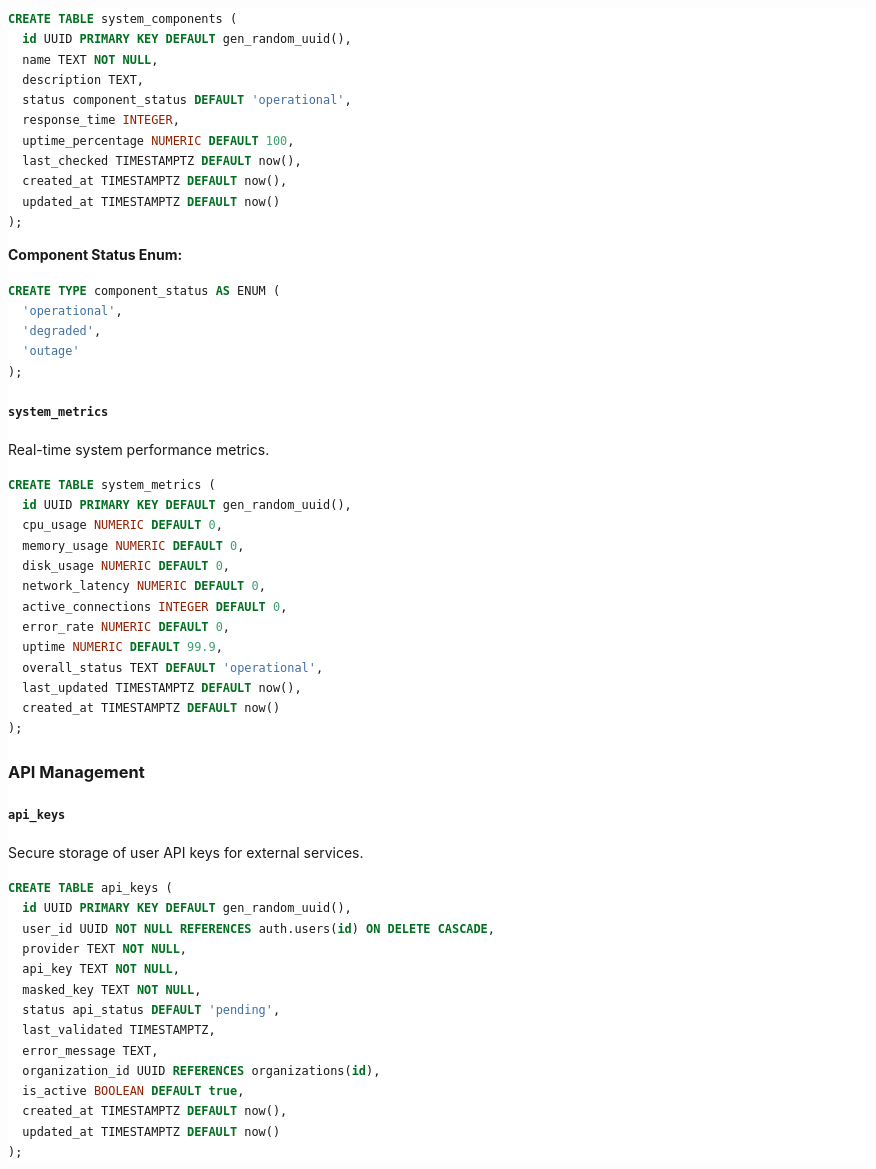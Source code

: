 ```sql
CREATE TABLE system_components (
  id UUID PRIMARY KEY DEFAULT gen_random_uuid(),
  name TEXT NOT NULL,
  description TEXT,
  status component_status DEFAULT 'operational',
  response_time INTEGER,
  uptime_percentage NUMERIC DEFAULT 100,
  last_checked TIMESTAMPTZ DEFAULT now(),
  created_at TIMESTAMPTZ DEFAULT now(),
  updated_at TIMESTAMPTZ DEFAULT now()
);
```

**Component Status Enum:**
```sql
CREATE TYPE component_status AS ENUM (
  'operational',
  'degraded', 
  'outage'
);
```

#### `system_metrics`
Real-time system performance metrics.

```sql
CREATE TABLE system_metrics (
  id UUID PRIMARY KEY DEFAULT gen_random_uuid(),
  cpu_usage NUMERIC DEFAULT 0,
  memory_usage NUMERIC DEFAULT 0,
  disk_usage NUMERIC DEFAULT 0,
  network_latency NUMERIC DEFAULT 0,
  active_connections INTEGER DEFAULT 0,
  error_rate NUMERIC DEFAULT 0,
  uptime NUMERIC DEFAULT 99.9,
  overall_status TEXT DEFAULT 'operational',
  last_updated TIMESTAMPTZ DEFAULT now(),
  created_at TIMESTAMPTZ DEFAULT now()
);
```

### API Management

#### `api_keys`
Secure storage of user API keys for external services.

```sql
CREATE TABLE api_keys (
  id UUID PRIMARY KEY DEFAULT gen_random_uuid(),
  user_id UUID NOT NULL REFERENCES auth.users(id) ON DELETE CASCADE,
  provider TEXT NOT NULL,
  api_key TEXT NOT NULL,
  masked_key TEXT NOT NULL,
  status api_status DEFAULT 'pending',
  last_validated TIMESTAMPTZ,
  error_message TEXT,
  organization_id UUID REFERENCES organizations(id),
  is_active BOOLEAN DEFAULT true,
  created_at TIMESTAMPTZ DEFAULT now(),
  updated_at TIMESTAMPTZ DEFAULT now()
);
```
